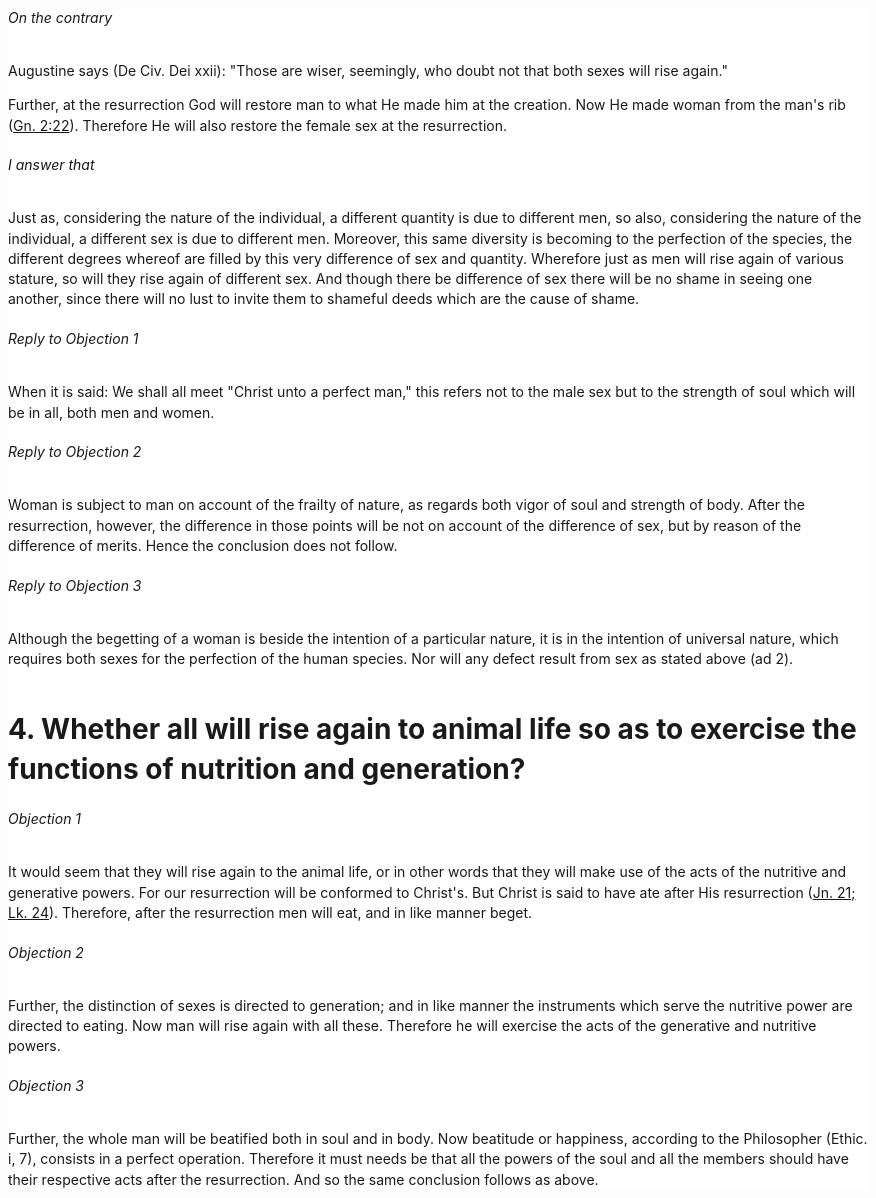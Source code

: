 ###### On the contrary
Augustine says (De Civ. Dei xxii): "Those are wiser, seemingly, who doubt not that both sexes will rise again."  

Further, at the resurrection God will restore man to what He made him at the creation. Now He made woman from the man's rib ([Gn. 2:22](http://bible.gospelcom.net/bible?Gn++2:22)). Therefore He will also restore the female sex at the resurrection.  

###### I answer that
Just as, considering the nature of the individual, a different quantity is due to different men, so also, considering the nature of the individual, a different sex is due to different men. Moreover, this same diversity is becoming to the perfection of the species, the different degrees whereof are filled by this very difference of sex and quantity. Wherefore just as men will rise again of various stature, so will they rise again of different sex. And though there be difference of sex there will be no shame in seeing one another, since there will no lust to invite them to shameful deeds which are the cause of shame.  

###### Reply to Objection 1
When it is said: We shall all meet "Christ unto a perfect man," this refers not to the male sex but to the strength of soul which will be in all, both men and women.  

###### Reply to Objection 2
Woman is subject to man on account of the frailty of nature, as regards both vigor of soul and strength of body. After the resurrection, however, the difference in those points will be not on account of the difference of sex, but by reason of the difference of merits. Hence the conclusion does not follow.  

###### Reply to Objection 3
Although the begetting of a woman is beside the intention of a particular nature, it is in the intention of universal nature, which requires both sexes for the perfection of the human species. Nor will any defect result from sex as stated above (ad 2).  




# 4. Whether all will rise again to animal life so as to exercise the functions of nutrition and generation? 

###### Objection 1
It would seem that they will rise again to the animal life, or in other words that they will make use of the acts of the nutritive and generative powers. For our resurrection will be conformed to Christ's. But Christ is said to have ate after His resurrection ([Jn. 21; Lk. 24](http://bible.gospelcom.net/bible?Jn++21;+Lk++24)). Therefore, after the resurrection men will eat, and in like manner beget.  

###### Objection 2
Further, the distinction of sexes is directed to generation; and in like manner the instruments which serve the nutritive power are directed to eating. Now man will rise again with all these. Therefore he will exercise the acts of the generative and nutritive powers.  

###### Objection 3
Further, the whole man will be beatified both in soul and in body. Now beatitude or happiness, according to the Philosopher (Ethic. i, 7), consists in a perfect operation. Therefore it must needs be that all the powers of the soul and all the members should have their respective acts after the resurrection. And so the same conclusion follows as above.  
